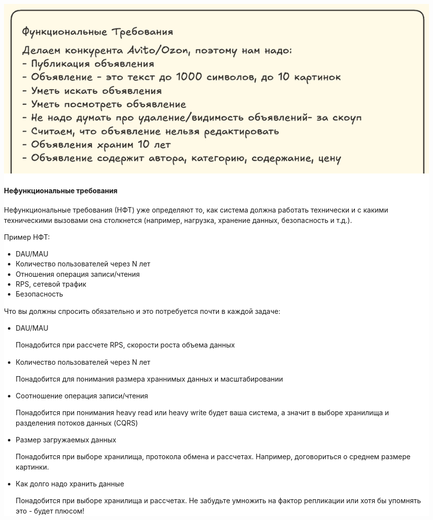 ![FT](../../images/interview/design_interview/help/ft.png)

#### Нефункциональные требования

Нефункциональные требования (НФТ) уже определяют то, как система должна работать технически и с какими техническими вызовами она столкнется (например, нагрузка, хранение данных, безопасность и т.д.).

Пример НФТ:

* DAU/MAU
* Количество пользователей через N лет
* Отношения операция записи/чтения
* RPS, сетевой трафик
* Безопасность

Что вы должны спросить обязательно и это потребуется почти в каждой задаче:

* DAU/MAU

    Понадобится при рассчете RPS, скорости роста объема данных

* Количество пользователей через N лет

    Понадобится для понимания размера храннимых данных и масштабировании

* Соотношение операция записи/чтения

    Понадобится при понимания heavy read или heavy write будет ваша система, а значит в выборе хранилища и разделения потоков данных (CQRS)

* Размер загружаемых данных

    Понадобится при выборе хранилища, протокола обмена и рассчетах. Например, договориться о среднем размере картинки.

* Как долго надо хранить данные

    Понадобится при выборе хранилища и рассчетах. Не забудьте умножить на фактор репликации или хотя бы упомнять это - будет плюсом!
